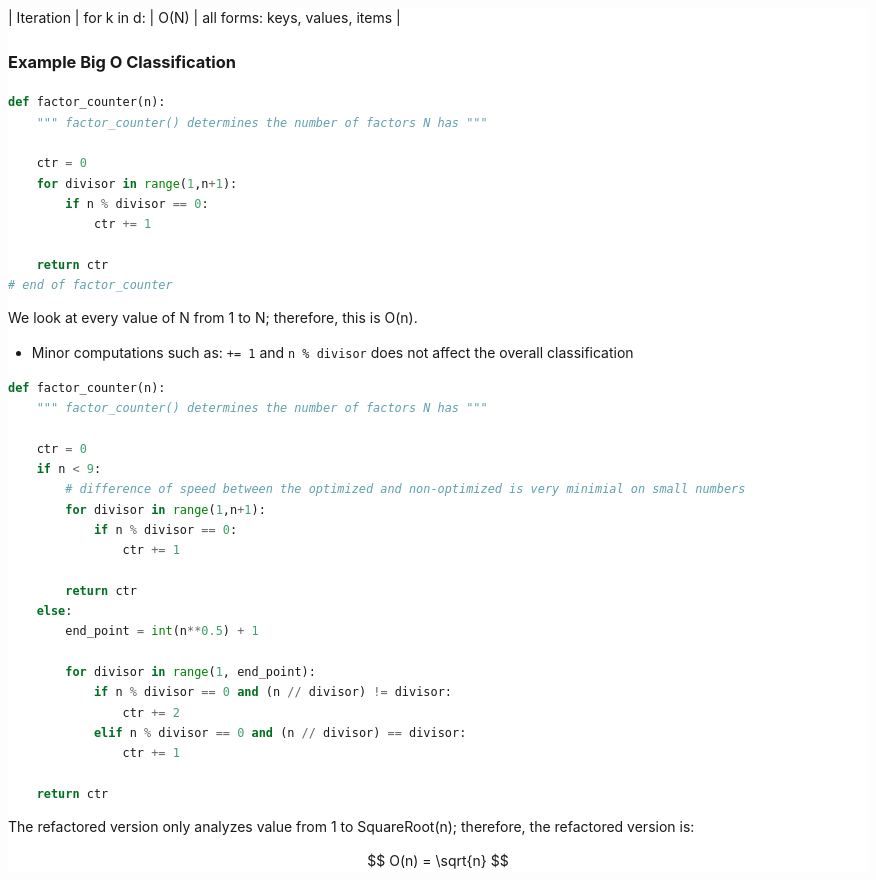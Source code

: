 | Iteration      | for k in d: | O(N)   | all forms: keys, values, items |

### Example Big O Classification <a href="#example-big-o-classification" id="example-big-o-classification"></a>

```python
def factor_counter(n):
    """ factor_counter() determines the number of factors N has """

    ctr = 0
    for divisor in range(1,n+1):
        if n % divisor == 0:
            ctr += 1

    return ctr
# end of factor_counter
```

We look at every value of N from 1 to N; therefore, this is O(n).

* Minor computations such as: `+= 1` and `n % divisor` does not affect the overall classification

```python
def factor_counter(n):
    """ factor_counter() determines the number of factors N has """

    ctr = 0
    if n < 9:
        # difference of speed between the optimized and non-optimized is very minimial on small numbers
        for divisor in range(1,n+1):
            if n % divisor == 0:
                ctr += 1

        return ctr
    else:
        end_point = int(n**0.5) + 1

        for divisor in range(1, end_point):
            if n % divisor == 0 and (n // divisor) != divisor:
                ctr += 2
            elif n % divisor == 0 and (n // divisor) == divisor:
                ctr += 1

    return ctr
```

The refactored version only analyzes value from 1 to SquareRoot(n); therefore, the refactored version is:

$$
O(n) =  \sqrt{n}
$$
